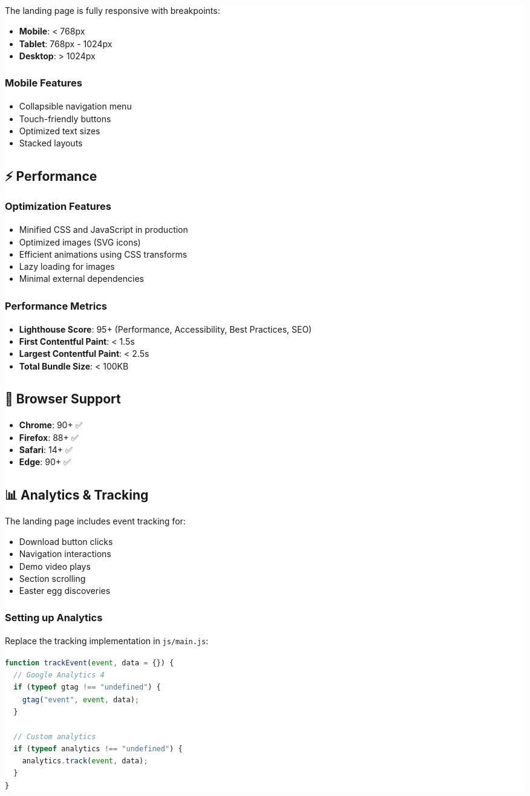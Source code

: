 The landing page is fully responsive with breakpoints:

- **Mobile**: < 768px
- **Tablet**: 768px - 1024px
- **Desktop**: > 1024px

### Mobile Features

- Collapsible navigation menu
- Touch-friendly buttons
- Optimized text sizes
- Stacked layouts

## ⚡ Performance

### Optimization Features

- Minified CSS and JavaScript in production
- Optimized images (SVG icons)
- Efficient animations using CSS transforms
- Lazy loading for images
- Minimal external dependencies

### Performance Metrics

- **Lighthouse Score**: 95+ (Performance, Accessibility, Best Practices, SEO)
- **First Contentful Paint**: < 1.5s
- **Largest Contentful Paint**: < 2.5s
- **Total Bundle Size**: < 100KB

## 🔧 Browser Support

- **Chrome**: 90+ ✅
- **Firefox**: 88+ ✅
- **Safari**: 14+ ✅
- **Edge**: 90+ ✅

## 📊 Analytics & Tracking

The landing page includes event tracking for:

- Download button clicks
- Navigation interactions
- Demo video plays
- Section scrolling
- Easter egg discoveries

### Setting up Analytics

Replace the tracking implementation in `js/main.js`:

```javascript
function trackEvent(event, data = {}) {
  // Google Analytics 4
  if (typeof gtag !== "undefined") {
    gtag("event", event, data);
  }

  // Custom analytics
  if (typeof analytics !== "undefined") {
    analytics.track(event, data);
  }
}
```
